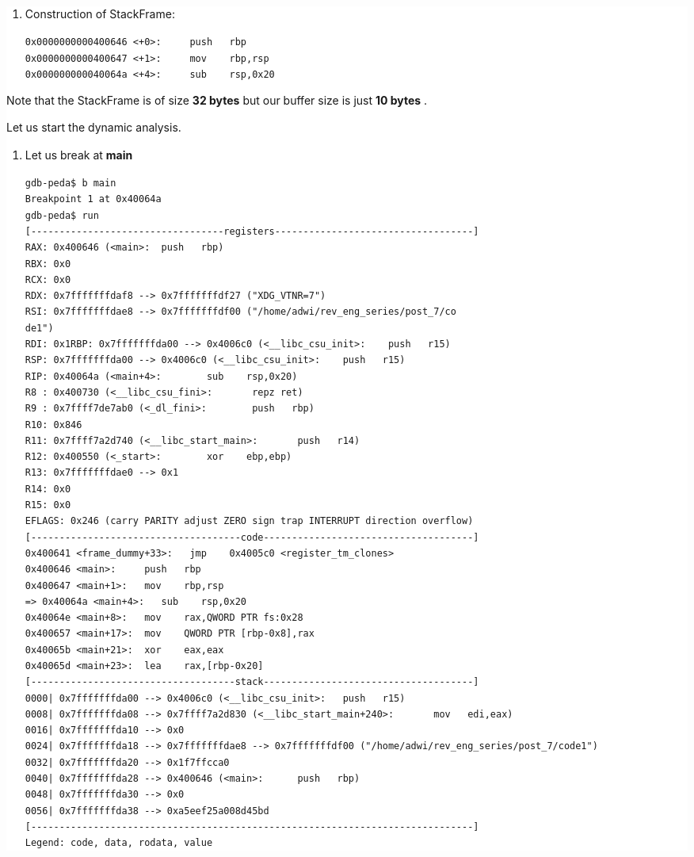 
1.  Construction of StackFrame:
    
        0x0000000000400646 <+0>:     push   rbp
        0x0000000000400647 <+1>:     mov    rbp,rsp
        0x000000000040064a <+4>:     sub    rsp,0x20
        

Note that the StackFrame is of size **32 bytes** but our buffer size is just **10 bytes** .

Let us start the dynamic analysis.

1.  Let us break at **main**
    
        gdb-peda$ b main
        Breakpoint 1 at 0x40064a
        gdb-peda$ run
        [----------------------------------registers-----------------------------------]
        RAX: 0x400646 (<main>:  push   rbp)
        RBX: 0x0
        RCX: 0x0
        RDX: 0x7fffffffdaf8 --> 0x7fffffffdf27 ("XDG_VTNR=7")
        RSI: 0x7fffffffdae8 --> 0x7fffffffdf00 ("/home/adwi/rev_eng_series/post_7/co
        de1")
        RDI: 0x1RBP: 0x7fffffffda00 --> 0x4006c0 (<__libc_csu_init>:    push   r15)
        RSP: 0x7fffffffda00 --> 0x4006c0 (<__libc_csu_init>:    push   r15)
        RIP: 0x40064a (<main+4>:        sub    rsp,0x20)
        R8 : 0x400730 (<__libc_csu_fini>:       repz ret)
        R9 : 0x7ffff7de7ab0 (<_dl_fini>:        push   rbp)
        R10: 0x846
        R11: 0x7ffff7a2d740 (<__libc_start_main>:       push   r14)
        R12: 0x400550 (<_start>:        xor    ebp,ebp)
        R13: 0x7fffffffdae0 --> 0x1
        R14: 0x0
        R15: 0x0
        EFLAGS: 0x246 (carry PARITY adjust ZERO sign trap INTERRUPT direction overflow)
        [-------------------------------------code-------------------------------------]
        0x400641 <frame_dummy+33>:   jmp    0x4005c0 <register_tm_clones>
        0x400646 <main>:     push   rbp
        0x400647 <main+1>:   mov    rbp,rsp
        => 0x40064a <main+4>:   sub    rsp,0x20
        0x40064e <main+8>:   mov    rax,QWORD PTR fs:0x28
        0x400657 <main+17>:  mov    QWORD PTR [rbp-0x8],rax
        0x40065b <main+21>:  xor    eax,eax
        0x40065d <main+23>:  lea    rax,[rbp-0x20]
        [------------------------------------stack-------------------------------------]
        0000| 0x7fffffffda00 --> 0x4006c0 (<__libc_csu_init>:   push   r15)
        0008| 0x7fffffffda08 --> 0x7ffff7a2d830 (<__libc_start_main+240>:       mov   edi,eax)
        0016| 0x7fffffffda10 --> 0x0
        0024| 0x7fffffffda18 --> 0x7fffffffdae8 --> 0x7fffffffdf00 ("/home/adwi/rev_eng_series/post_7/code1")
        0032| 0x7fffffffda20 --> 0x1f7ffcca0
        0040| 0x7fffffffda28 --> 0x400646 (<main>:      push   rbp)
        0048| 0x7fffffffda30 --> 0x0
        0056| 0x7fffffffda38 --> 0xa5eef25a008d45bd
        [------------------------------------------------------------------------------]
        Legend: code, data, rodata, value
        

 [1]: https://www.cvedetails.com/vulnerability-list/vendor_id-45/product_id-66/opov-1/Apache-Http-Server.html
 [2]: https://community.arm.com/processors/f/discussions/4901/how-to-set-endianness-in-arm-cortex-a8
 [3]: https://www.quora.com/What-are-the-advantages-of-using-Big-Endian-over-Little-Endian-in-a-computer-architecture-Why-do-some-designers-decide-to-use-Big-Endian